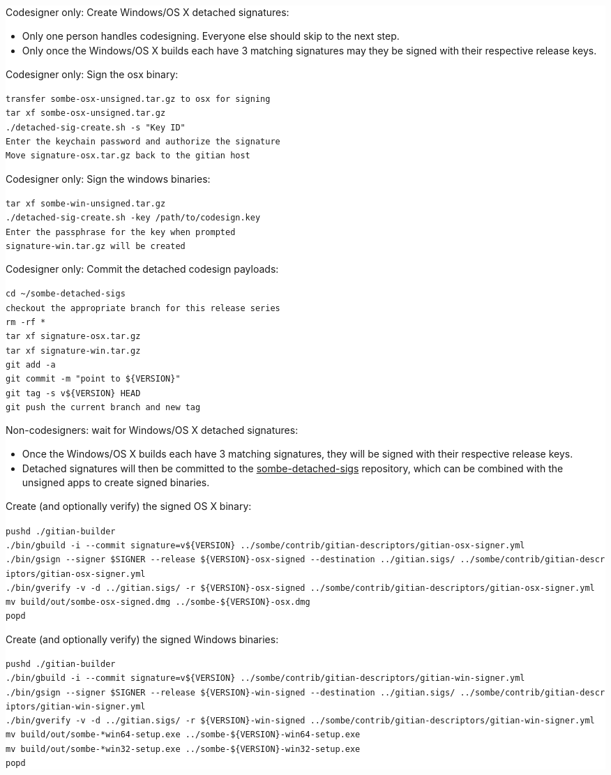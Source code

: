 Codesigner only: Create Windows/OS X detached signatures:
- Only one person handles codesigning. Everyone else should skip to the next step.
- Only once the Windows/OS X builds each have 3 matching signatures may they be signed with their respective release keys.

Codesigner only: Sign the osx binary:

    transfer sombe-osx-unsigned.tar.gz to osx for signing
    tar xf sombe-osx-unsigned.tar.gz
    ./detached-sig-create.sh -s "Key ID"
    Enter the keychain password and authorize the signature
    Move signature-osx.tar.gz back to the gitian host

Codesigner only: Sign the windows binaries:

    tar xf sombe-win-unsigned.tar.gz
    ./detached-sig-create.sh -key /path/to/codesign.key
    Enter the passphrase for the key when prompted
    signature-win.tar.gz will be created

Codesigner only: Commit the detached codesign payloads:

    cd ~/sombe-detached-sigs
    checkout the appropriate branch for this release series
    rm -rf *
    tar xf signature-osx.tar.gz
    tar xf signature-win.tar.gz
    git add -a
    git commit -m "point to ${VERSION}"
    git tag -s v${VERSION} HEAD
    git push the current branch and new tag

Non-codesigners: wait for Windows/OS X detached signatures:

- Once the Windows/OS X builds each have 3 matching signatures, they will be signed with their respective release keys.
- Detached signatures will then be committed to the [sombe-detached-sigs](https://github.com/sombeProject/SBE-detached-sigs) repository, which can be combined with the unsigned apps to create signed binaries.

Create (and optionally verify) the signed OS X binary:

    pushd ./gitian-builder
    ./bin/gbuild -i --commit signature=v${VERSION} ../sombe/contrib/gitian-descriptors/gitian-osx-signer.yml
    ./bin/gsign --signer $SIGNER --release ${VERSION}-osx-signed --destination ../gitian.sigs/ ../sombe/contrib/gitian-descriptors/gitian-osx-signer.yml
    ./bin/gverify -v -d ../gitian.sigs/ -r ${VERSION}-osx-signed ../sombe/contrib/gitian-descriptors/gitian-osx-signer.yml
    mv build/out/sombe-osx-signed.dmg ../sombe-${VERSION}-osx.dmg
    popd

Create (and optionally verify) the signed Windows binaries:

    pushd ./gitian-builder
    ./bin/gbuild -i --commit signature=v${VERSION} ../sombe/contrib/gitian-descriptors/gitian-win-signer.yml
    ./bin/gsign --signer $SIGNER --release ${VERSION}-win-signed --destination ../gitian.sigs/ ../sombe/contrib/gitian-descriptors/gitian-win-signer.yml
    ./bin/gverify -v -d ../gitian.sigs/ -r ${VERSION}-win-signed ../sombe/contrib/gitian-descriptors/gitian-win-signer.yml
    mv build/out/sombe-*win64-setup.exe ../sombe-${VERSION}-win64-setup.exe
    mv build/out/sombe-*win32-setup.exe ../sombe-${VERSION}-win32-setup.exe
    popd
